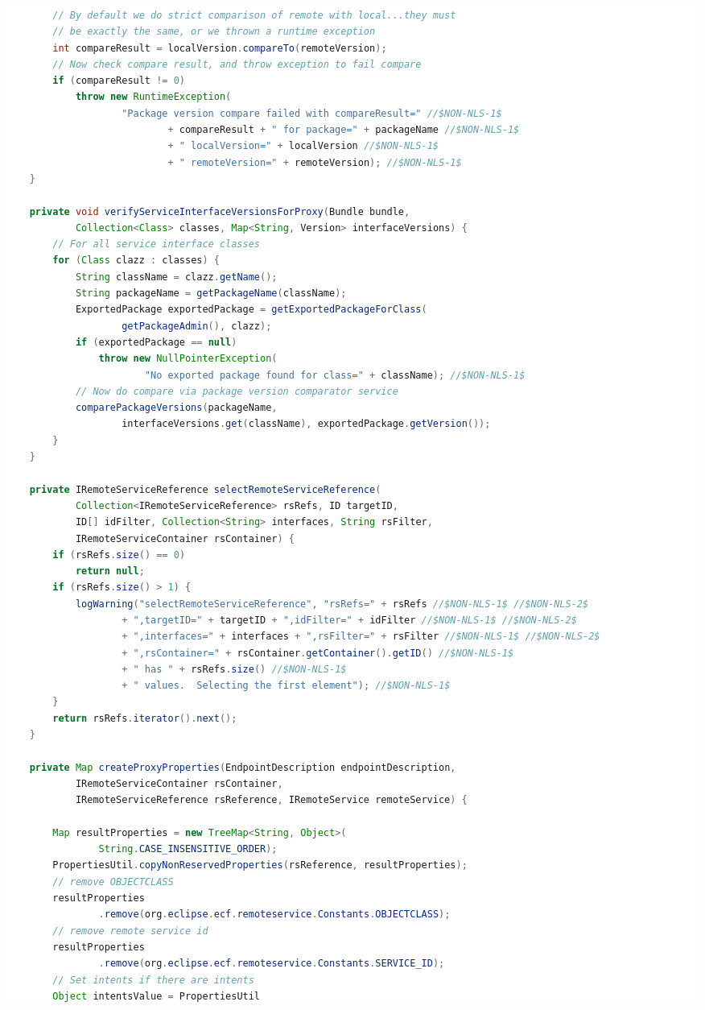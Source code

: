 ```java
		// By default we do strict comparison of remote with local...they must
		// be exactly the same, or we thrown a runtime exception
		int compareResult = localVersion.compareTo(remoteVersion);
		// Now check compare result, and throw exception to fail compare
		if (compareResult != 0)
			throw new RuntimeException(
					"Package version compare failed with compareResult=" //$NON-NLS-1$
							+ compareResult + " for package=" + packageName //$NON-NLS-1$
							+ " localVersion=" + localVersion //$NON-NLS-1$
							+ " remoteVersion=" + remoteVersion); //$NON-NLS-1$
	}
	
	private void verifyServiceInterfaceVersionsForProxy(Bundle bundle,
			Collection<Class> classes, Map<String, Version> interfaceVersions) {
		// For all service interface classes
		for (Class clazz : classes) {
			String className = clazz.getName();
			String packageName = getPackageName(className);
			ExportedPackage exportedPackage = getExportedPackageForClass(
					getPackageAdmin(), clazz);
			if (exportedPackage == null)
				throw new NullPointerException(
						"No exported package found for class=" + className); //$NON-NLS-1$
			// Now do compare via package version comparator service
			comparePackageVersions(packageName,
					interfaceVersions.get(className), exportedPackage.getVersion());
		}
	}

	private IRemoteServiceReference selectRemoteServiceReference(
			Collection<IRemoteServiceReference> rsRefs, ID targetID,
			ID[] idFilter, Collection<String> interfaces, String rsFilter,
			IRemoteServiceContainer rsContainer) {
		if (rsRefs.size() == 0)
			return null;
		if (rsRefs.size() > 1) {
			logWarning("selectRemoteServiceReference", "rsRefs=" + rsRefs //$NON-NLS-1$ //$NON-NLS-2$
					+ ",targetID=" + targetID + ",idFilter=" + idFilter //$NON-NLS-1$ //$NON-NLS-2$
					+ ",interfaces=" + interfaces + ",rsFilter=" + rsFilter //$NON-NLS-1$ //$NON-NLS-2$
					+ ",rsContainer=" + rsContainer.getContainer().getID() //$NON-NLS-1$
					+ " has " + rsRefs.size() //$NON-NLS-1$
					+ " values.  Selecting the first element"); //$NON-NLS-1$
		}
		return rsRefs.iterator().next();
	}

	private Map createProxyProperties(EndpointDescription endpointDescription,
			IRemoteServiceContainer rsContainer,
			IRemoteServiceReference rsReference, IRemoteService remoteService) {

		Map resultProperties = new TreeMap<String, Object>(
				String.CASE_INSENSITIVE_ORDER);
		PropertiesUtil.copyNonReservedProperties(rsReference, resultProperties);
		// remove OBJECTCLASS
		resultProperties
				.remove(org.eclipse.ecf.remoteservice.Constants.OBJECTCLASS);
		// remove remote service id
		resultProperties
				.remove(org.eclipse.ecf.remoteservice.Constants.SERVICE_ID);
		// Set intents if there are intents
		Object intentsValue = PropertiesUtil
```